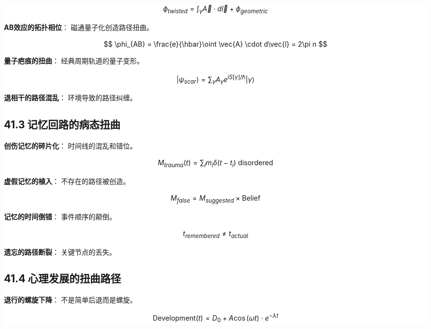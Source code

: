 $$
\phi_{twisted} = \int_{\gamma} \vec{A} \cdot d\vec{l} + \phi_{geometric}
$$

**AB效应的拓扑相位**：
磁通量子化创造路径扭曲。

$$
\phi_{AB} = \frac{e}{\hbar}\oint \vec{A} \cdot d\vec{l} = 2\pi n
$$

**量子疤痕的扭曲**：
经典周期轨道的量子变形。

$$
|\psi_{scar}\rangle = \sum_{\gamma} A_{\gamma} e^{iS[\gamma]/\hbar}|\gamma\rangle
$$

**退相干的路径混乱**：
环境导致的路径纠缠。

## 41.3 记忆回路的病态扭曲

**创伤记忆的碎片化**：
时间线的混乱和错位。

$$
M_{trauma}(t) = \sum_i m_i \delta(t - t_i) \text{ disordered}
$$

**虚假记忆的植入**：
不存在的路径被创造。

$$
M_{false} = M_{suggested} \times \text{Belief}
$$

**记忆的时间倒错**：
事件顺序的颠倒。

$$
t_{remembered} \neq t_{actual}
$$

**遗忘的路径断裂**：
关键节点的丢失。

## 41.4 心理发展的扭曲路径

**退行的螺旋下降**：
不是简单后退而是螺旋。

$$
\text{Development}(t) = D_0 + A\cos(\omega t) \cdot e^{-\lambda t}
$$
